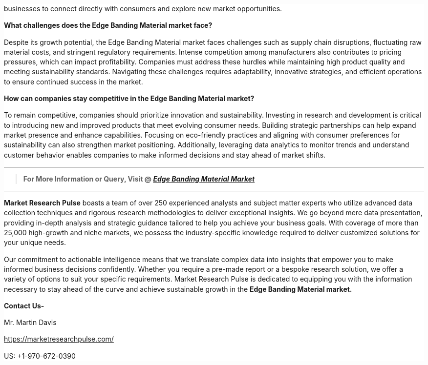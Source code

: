 businesses to connect directly with consumers and explore new market opportunities.</p><p><strong>What challenges does the Edge Banding Material market face?</strong></p><p>Despite its growth potential, the Edge Banding Material market faces challenges such as supply chain disruptions, fluctuating raw material costs, and stringent regulatory requirements. Intense competition among manufacturers also contributes to pricing pressures, which can impact profitability. Companies must address these hurdles while maintaining high product quality and meeting sustainability standards. Navigating these challenges requires adaptability, innovative strategies, and efficient operations to ensure continued success in the market.</p><p><strong>How can companies stay competitive in the Edge Banding Material market?</strong></p><p>To remain competitive, companies should prioritize innovation and sustainability. Investing in research and development is critical to introducing new and improved products that meet evolving consumer needs. Building strategic partnerships can help expand market presence and enhance capabilities. Focusing on eco-friendly practices and aligning with consumer preferences for sustainability can also strengthen market positioning. Additionally, leveraging data analytics to monitor trends and understand customer behavior enables companies to make informed decisions and stay ahead of market shifts.</p><hr /><blockquote><p><strong>For More Information or Query, Visit @&nbsp;<em><a href="https://marketresearchpulse.com/report/50325/edge-banding-material-market?utm_source=Linkedin&utm_medium=021">Edge Banding Material Market</a></em></strong></p></blockquote><hr /><p><strong>Market Research Pulse</strong> boasts a team of over 250 experienced analysts and subject matter experts who utilize advanced data collection techniques and rigorous research methodologies to deliver exceptional insights. We go beyond mere data presentation, providing in-depth analysis and strategic guidance tailored to help you achieve your business goals. With coverage of more than 25,000 high-growth and niche markets, we possess the industry-specific knowledge required to deliver customized solutions for your unique needs.</p><p>Our commitment to actionable intelligence means that we translate complex data into insights that empower you to make informed business decisions confidently. Whether you require a pre-made report or a bespoke research solution, we offer a variety of options to suit your specific requirements. Market Research Pulse is dedicated to equipping you with the information necessary to stay ahead of the curve and achieve sustainable growth in the <strong>Edge Banding Material market.</strong></p><p><strong>Contact Us-</strong></p><p>Mr. Martin Davis</p><p>https://marketresearchpulse.com/</p><p>US: +1-970-672-0390</p>
